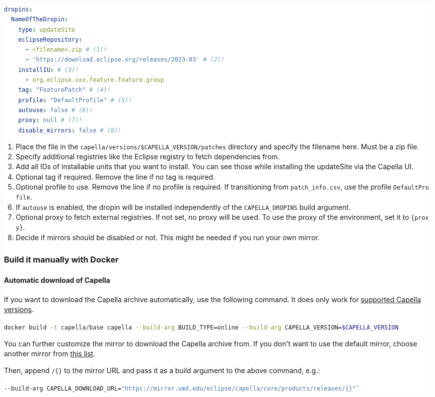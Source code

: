 ```yaml
dropins:
  NameOfTheDropin:
    type: updateSite
    eclipseRepository:
      - <filename>.zip # (1)!
      - 'https://download.eclipse.org/releases/2023-03' # (2)!
    installIU: # (3)!
      - org.eclipse.xxx.feature.feature.group
    tag: "FeaturePatch" # (4)!
    profile: "DefaultProfile" # (5)!
    autouse: false # (6)!
    proxy: null # (7)!
    disable_mirrors: false # (8)!
```

1. Place the file in the `capella/versions/$CAPELLA_VERSION/patches` directory and specify the filename here. Must be a zip file.
2. Specify additional registries like the Eclipse registry to fetch dependencies from.
3. Add all IDs of installable units that you want to install. You can see those while installing the updateSite via the Capella UI.
4. Optional tag if required. Remove the line if no tag is required.
5. Optional profile to use. Remove the line if no profile is required. If transitioning from `patch_info.csv`, use the profile `DefaultProfile`.
6. If `autouse` is enabled, the dropin will be installed independently of the `CAPELLA_DROPINS` build argument.
7. Optional proxy to fetch external registries. If not set, no proxy will be used. To use the proxy of the environment, set it to `{proxy}`.
8. Decide if mirrors should be disabled or not. This might be needed if you run your own mirror.

### Build it manually with Docker

#### Automatic download of Capella

If you want to download the Capella archive automatically, use the following
command. It does only work for
[supported Capella versions](introduction.md#supported-versions).

```zsh
docker build -t capella/base capella --build-arg BUILD_TYPE=online --build-arg CAPELLA_VERSION=$CAPELLA_VERSION
```

You can further customize the mirror to download the Capella archive from. If
you don't want to use the default mirror, choose another mirror from
[this list](https://www.eclipse.org/downloads/download.php?file=/capella/core/products/releases&format=xml).

Then, append `/{}` to the mirror URL and pass it as a build argument to the
above command, e.g.:

```zsh
--build-arg CAPELLA_DOWNLOAD_URL="https://mirror.umd.edu/eclipse/capella/core/products/releases/{}"`
```
